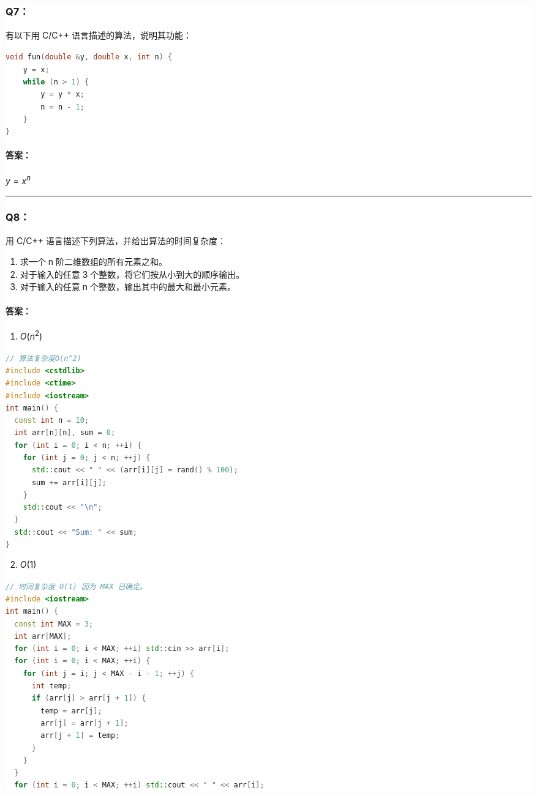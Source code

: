 
### Q7：
有以下用 C/C++ 语言描述的算法，说明其功能：

```cpp
void fun(double &y, double x, int n) {
    y = x;
    while (n > 1) {
        y = y * x;
        n = n - 1;
    }
}
```

#### 答案：
$y = x^n$

---

### Q8：
用 C/C++ 语言描述下列算法，并给出算法的时间复杂度：

1. 求一个 n 阶二维数组的所有元素之和。
2. 对于输入的任意 3 个整数，将它们按从小到大的顺序输出。
3. 对于输入的任意 n 个整数，输出其中的最大和最小元素。

#### 答案：
1. $O(n^2)$
```cpp
// 算法复杂度O(n^2)
#include <cstdlib>
#include <ctime>
#include <iostream>
int main() {
  const int n = 10;
  int arr[n][n], sum = 0;
  for (int i = 0; i < n; ++i) {
    for (int j = 0; j < n; ++j) {
      std::cout << " " << (arr[i][j] = rand() % 100);
      sum += arr[i][j];
    }
    std::cout << "\n";
  }
  std::cout << "Sum: " << sum;
}
```

2. $O(1)$
```cpp
// 时间复杂度 O(1) 因为 MAX 已确定。
#include <iostream>
int main() {
  const int MAX = 3;
  int arr[MAX];
  for (int i = 0; i < MAX; ++i) std::cin >> arr[i];
  for (int i = 0; i < MAX; ++i) {
    for (int j = i; j < MAX - i - 1; ++j) {
      int temp;
      if (arr[j] > arr[j + 1]) {
        temp = arr[j];
        arr[j] = arr[j + 1];
        arr[j + 1] = temp;
      }
    }
  }
  for (int i = 0; i < MAX; ++i) std::cout << " " << arr[i];
```